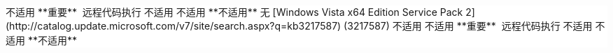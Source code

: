 </td>
<td style="border:1px solid black;">
不适用

</td>
<td style="border:1px solid black;">
**重要**   
远程代码执行

</td>
<td style="border:1px solid black;">
不适用

</td>
<td style="border:1px solid black;">
不适用

</td>
<td style="border:1px solid black;">
**不适用**

</td>
<td style="border:1px solid black;">
无

</td>
</tr>
<tr>
<td style="border:1px solid black;">
[Windows Vista x64 Edition Service Pack 2](http://catalog.update.microsoft.com/v7/site/search.aspx?q=kb3217587)  
(3217587)

</td>
<td style="border:1px solid black;">
不适用

</td>
<td style="border:1px solid black;">
不适用

</td>
<td style="border:1px solid black;">
**重要**   
远程代码执行

</td>
<td style="border:1px solid black;">
不适用

</td>
<td style="border:1px solid black;">
不适用

</td>
<td style="border:1px solid black;">
**不适用**
